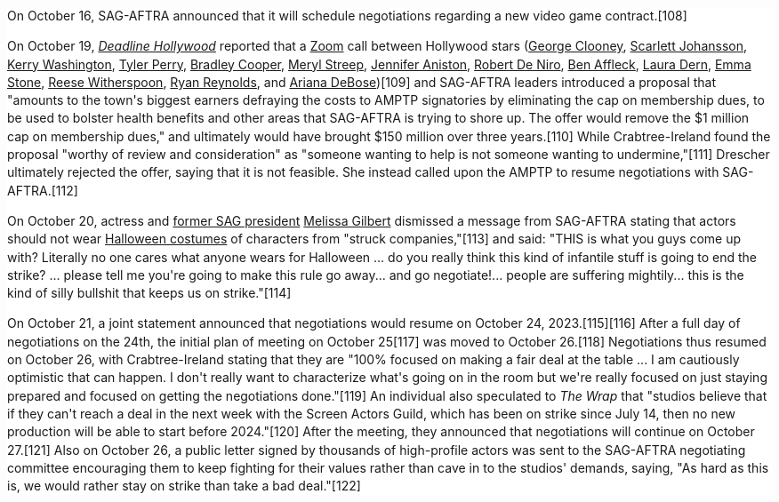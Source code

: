 
On October 16, SAG-AFTRA announced that it will schedule negotiations
regarding a new video game contract.[108]

On October 19, *[Deadline Hollywood](Deadline_Hollywood "wikilink")*
reported that a [Zoom](Zoom_(software) "wikilink") call between
Hollywood stars ([George Clooney](George_Clooney "wikilink"), [Scarlett
Johansson](Scarlett_Johansson "wikilink"), [Kerry
Washington](Kerry_Washington "wikilink"), [Tyler
Perry](Tyler_Perry "wikilink"), [Bradley
Cooper](Bradley_Cooper "wikilink"), [Meryl
Streep](Meryl_Streep "wikilink"), [Jennifer
Aniston](Jennifer_Aniston "wikilink"), [Robert De
Niro](Robert_De_Niro "wikilink"), [Ben Affleck](Ben_Affleck "wikilink"),
[Laura Dern](Laura_Dern "wikilink"), [Emma
Stone](Emma_Stone "wikilink"), [Reese
Witherspoon](Reese_Witherspoon "wikilink"), [Ryan
Reynolds](Ryan_Reynolds "wikilink"), and [Ariana
DeBose](Ariana_DeBose "wikilink"))[109] and SAG-AFTRA leaders introduced
a proposal that "amounts to the town's biggest earners defraying the
costs to AMPTP signatories by eliminating the cap on membership dues, to
be used to bolster health benefits and other areas that SAG-AFTRA is
trying to shore up. The offer would remove the $1 million cap on
membership dues," and ultimately would have brought $150 million over
three years.[110] While Crabtree-Ireland found the proposal "worthy of
review and consideration" as "someone wanting to help is not someone
wanting to undermine,"[111] Drescher ultimately rejected the offer,
saying that it is not feasible. She instead called upon the AMPTP to
resume negotiations with SAG-AFTRA.[112]

On October 20, actress and [former SAG
president](SAG-AFTRA#Leadership_history "wikilink") [Melissa
Gilbert](Melissa_Gilbert "wikilink") dismissed a message from SAG-AFTRA
stating that actors should not wear [Halloween
costumes](Halloween_costume "wikilink") of characters from "struck
companies,"[113] and said: "THIS is what you guys come up with?
Literally no one cares what anyone wears for Halloween ... do you really
think this kind of infantile stuff is going to end the strike? ...
please tell me you're going to make this rule go away... and go
negotiate!... people are suffering mightily... this is the kind of silly
bullshit that keeps us on strike."[114]

On October 21, a joint statement announced that negotiations would
resume on October 24, 2023.[115][116] After a full day of negotiations
on the 24th, the initial plan of meeting on October 25[117] was moved to
October 26.[118] Negotiations thus resumed on October 26, with
Crabtree-Ireland stating that they are "100% focused on making a fair
deal at the table ... I am cautiously optimistic that can happen. I
don't really want to characterize what's going on in the room but we're
really focused on just staying prepared and focused on getting the
negotiations done."[119] An individual also speculated to *The Wrap*
that "studios believe that if they can't reach a deal in the next week
with the Screen Actors Guild, which has been on strike since July 14,
then no new production will be able to start before 2024."[120] After
the meeting, they announced that negotiations will continue on October
27.[121] Also on October 26, a public letter signed by thousands of
high-profile actors was sent to the SAG-AFTRA negotiating committee
encouraging them to keep fighting for their values rather than cave in
to the studios' demands, saying, "As hard as this is, we would rather
stay on strike than take a bad deal."[122]
